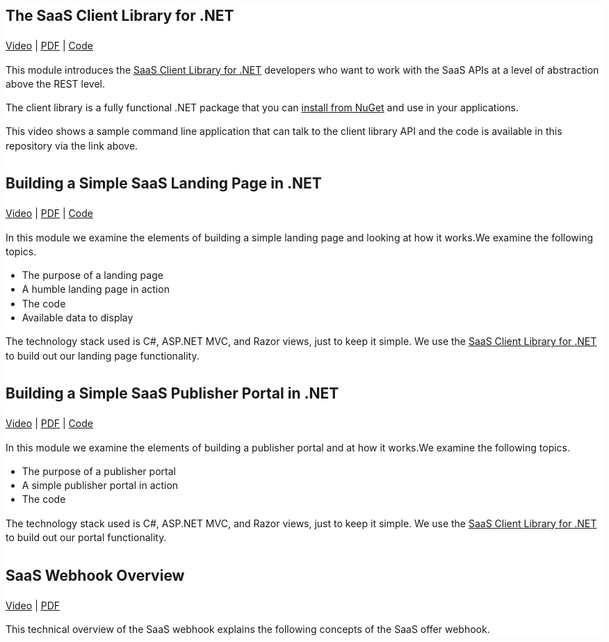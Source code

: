 ## The SaaS Client Library for .NET

[Video](https://youtu.be/uihNXaDBXVQ) | [PDF](./pdfs/07-The-SaaS-Client-Library-for-.NET.pdf) | [Code](./demo-code/the-saas-client-library-for-dotnet)

This module introduces the [SaaS Client Library for .NET](https://github.com/microsoft/commercial-marketplace-client-dotnet) developers who want to work with the SaaS APIs at a level of abstraction above the REST level.

The client library is a fully functional .NET package that you can [install from NuGet](https://www.nuget.org/packages/Marketplace.SaaS.Client) and use in your applications.

This video shows a sample command line application that can talk to the client library API and the code is available in this repository via the link above.

## Building a Simple SaaS Landing Page in .NET

[Video](https://youtu.be/QoDXqp3GH_s) | [PDF](./pdfs/08-simple-landing-page-dotnet.pdf) | [Code](./demo-code/saas-simple-landing-page)

In this module we examine the elements of building a simple landing page and looking at how it works.We examine the following topics.

- The purpose of a landing page
- A humble landing page in action
- The code
- Available data to display

The technology stack used is C#, ASP.NET MVC, and Razor views, just to keep it simple. We use the [SaaS Client Library for .NET](#the-saas-client-library-for-net) to build out our landing page functionality.

## Building a Simple SaaS Publisher Portal in .NET

[Video](https://youtu.be/bKNFoLfrTHU) | [PDF](./pdfs/09-simple-publisher-portal-dotnet.pdf) | [Code](./demo-code/saas-simple-publisher-portal)

In this module we examine the elements of building a publisher portal and at how it works.We examine the following topics.

- The purpose of a publisher portal
- A simple publisher portal in action
- The code

The technology stack used is C#, ASP.NET MVC, and Razor views, just to keep it simple. We use the [SaaS Client Library for .NET](#the-saas-client-library-for-net) to build out our portal functionality.

## SaaS Webhook Overview

[Video](https://youtu.be/Fl6CZyrJnw8) | [PDF](./pdfs/10.1-simple-webhook-overview.pdf)

This technical overview of the SaaS webhook explains the following concepts of the SaaS offer webhook.
